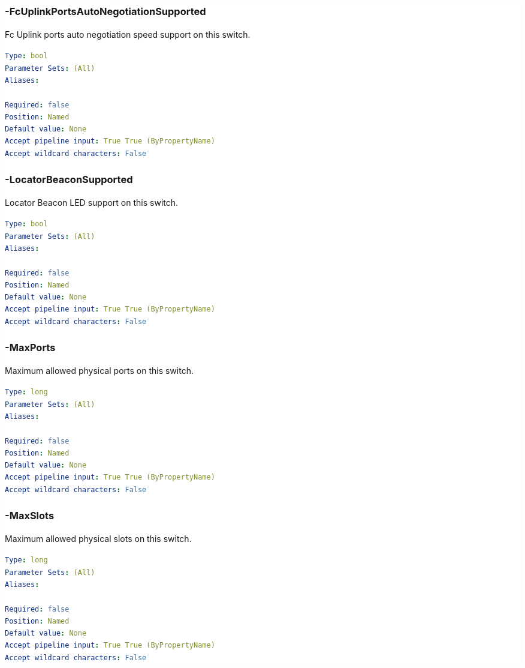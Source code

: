 ### -FcUplinkPortsAutoNegotiationSupported
Fc Uplink ports auto negotiation speed support on this switch.

```yaml
Type: bool
Parameter Sets: (All)
Aliases:

Required: false
Position: Named
Default value: None
Accept pipeline input: True True (ByPropertyName)
Accept wildcard characters: False
```

### -LocatorBeaconSupported
Locator Beacon LED support on this switch.

```yaml
Type: bool
Parameter Sets: (All)
Aliases:

Required: false
Position: Named
Default value: None
Accept pipeline input: True True (ByPropertyName)
Accept wildcard characters: False
```

### -MaxPorts
Maximum allowed physical ports on this switch.

```yaml
Type: long
Parameter Sets: (All)
Aliases:

Required: false
Position: Named
Default value: None
Accept pipeline input: True True (ByPropertyName)
Accept wildcard characters: False
```

### -MaxSlots
Maximum allowed physical slots on this switch.

```yaml
Type: long
Parameter Sets: (All)
Aliases:

Required: false
Position: Named
Default value: None
Accept pipeline input: True True (ByPropertyName)
Accept wildcard characters: False
```

